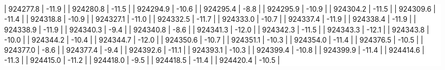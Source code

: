 | 924277.8 | -11.9 |
| 924280.8 | -11.5 |
| 924294.9 | -10.6 |
| 924295.4 | -8.8 |
| 924295.9 | -10.9 |
| 924304.2 | -11.5 |
| 924309.6 | -11.4 |
| 924318.8 | -10.9 |
| 924327.1 | -11.0 |
| 924332.5 | -11.7 |
| 924333.0 | -10.7 |
| 924337.4 | -11.9 |
| 924338.4 | -11.9 |
| 924338.9 | -11.9 |
| 924340.3 | -9.4 |
| 924340.8 | -8.6 |
| 924341.3 | -12.0 |
| 924342.3 | -11.5 |
| 924343.3 | -12.1 |
| 924343.8 | -10.0 |
| 924344.2 | -10.4 |
| 924344.7 | -12.0 |
| 924350.6 | -10.7 |
| 924351.1 | -10.3 |
| 924354.0 | -11.4 |
| 924376.5 | -10.5 |
| 924377.0 | -8.6 |
| 924377.4 | -9.4 |
| 924392.6 | -11.1 |
| 924393.1 | -10.3 |
| 924399.4 | -10.8 |
| 924399.9 | -11.4 |
| 924414.6 | -11.3 |
| 924415.0 | -11.2 |
| 924418.0 | -9.5 |
| 924418.5 | -11.4 |
| 924420.4 | -10.5 |
